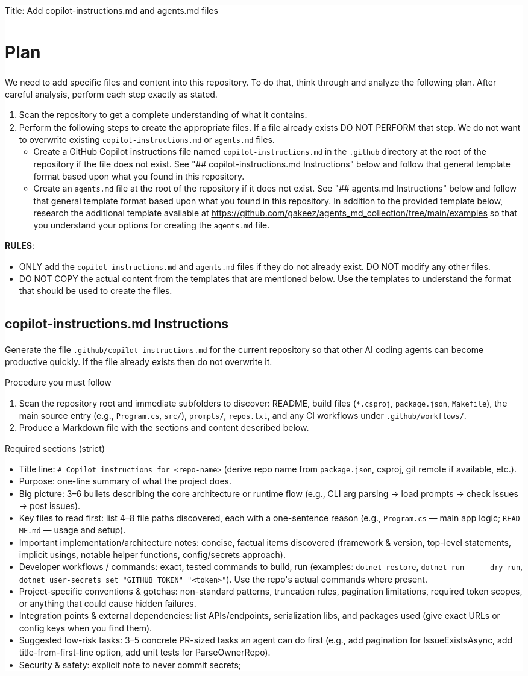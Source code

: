 Title: Add copilot-instructions.md and agents.md files

# Plan

We need to add specific files and content into this repository. To do that, think through and analyze the following plan. After careful analysis, perform each step exactly as stated.

1. Scan the repository to get a complete understanding of what it contains.
2. Perform the following steps to create the appropriate files. If a file already exists DO NOT PERFORM that step. We do not want to overwrite existing `copilot-instructions.md` or `agents.md` files. 
    - Create a GitHub Copilot instructions file named `copilot-instructions.md` in the `.github` directory at the root of the repository if the file does not exist. See "## copilot-instructions.md Instructions" below and follow that general template format based upon what you found in this repository. 
    - Create an `agents.md` file at the root of the repository if it does not exist. See "## agents.md Instructions" below and follow that general template format based upon what you found in this repository.  In addition to the provided template below, research the additional template available at https://github.com/gakeez/agents_md_collection/tree/main/examples so that you understand your options for creating the `agents.md` file.

**RULES**:
- ONLY add the `copilot-instructions.md` and `agents.md` files if they do not already exist. DO NOT modify any other files.
- DO NOT COPY the actual content from the templates that are mentioned below. Use the templates to understand the format that should be used to create the files.

## copilot-instructions.md Instructions 

Generate the file `.github/copilot-instructions.md` for the current repository so that other AI coding agents can become productive quickly. If the file already exists then do not overwrite it.

Procedure you must follow
1. Scan the repository root and immediate subfolders to discover: README, build files (`*.csproj`, `package.json`, `Makefile`), the main source entry (e.g., `Program.cs`, `src/`), `prompts/`, `repos.txt`, and any CI workflows under `.github/workflows/`.
2. Produce a Markdown file with the sections and content described below.

Required sections (strict)
- Title line: `# Copilot instructions for <repo-name>` (derive repo name from `package.json`, csproj, git remote if available, etc.).
- Purpose: one-line summary of what the project does.
- Big picture: 3–6 bullets describing the core architecture or runtime flow (e.g., CLI arg parsing → load prompts → check issues → post issues).
- Key files to read first: list 4–8 file paths discovered, each with a one-sentence reason (e.g., `Program.cs` — main app logic; `README.md` — usage and setup).
- Important implementation/architecture notes: concise, factual items discovered (framework & version, top-level statements, implicit usings, notable helper functions, config/secrets approach).
- Developer workflows / commands: exact, tested commands to build, run (examples: `dotnet restore`, `dotnet run -- --dry-run`, `dotnet user-secrets set "GITHUB_TOKEN" "<token>"`). Use the repo's actual commands where present.
- Project-specific conventions & gotchas: non-standard patterns, truncation rules, pagination limitations, required token scopes, or anything that could cause hidden failures.
- Integration points & external dependencies: list APIs/endpoints, serialization libs, and packages used (give exact URLs or config keys when you find them).
- Suggested low-risk tasks: 3–5 concrete PR-sized tasks an agent can do first (e.g., add pagination for IssueExistsAsync, add title-from-first-line option, add unit tests for ParseOwnerRepo).
- Security & safety: explicit note to never commit secrets; 
